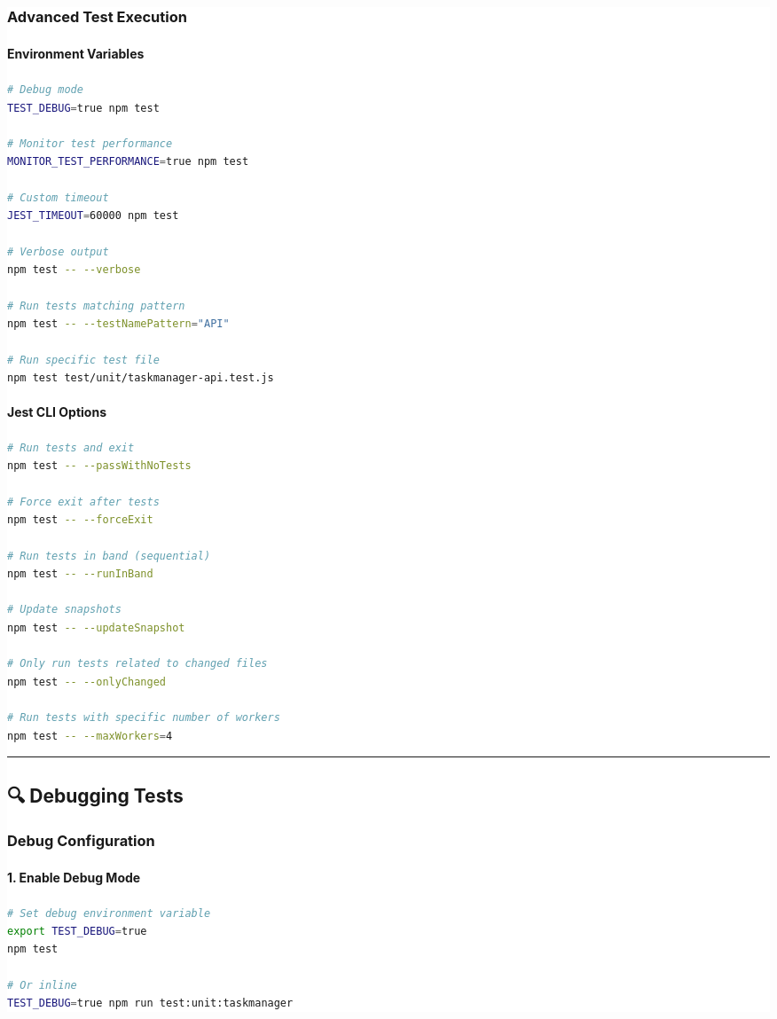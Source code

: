 ### Advanced Test Execution

#### Environment Variables
```bash
# Debug mode
TEST_DEBUG=true npm test

# Monitor test performance
MONITOR_TEST_PERFORMANCE=true npm test

# Custom timeout
JEST_TIMEOUT=60000 npm test

# Verbose output
npm test -- --verbose

# Run tests matching pattern
npm test -- --testNamePattern="API"

# Run specific test file
npm test test/unit/taskmanager-api.test.js
```

#### Jest CLI Options
```bash
# Run tests and exit
npm test -- --passWithNoTests

# Force exit after tests
npm test -- --forceExit

# Run tests in band (sequential)
npm test -- --runInBand

# Update snapshots
npm test -- --updateSnapshot

# Only run tests related to changed files
npm test -- --onlyChanged

# Run tests with specific number of workers
npm test -- --maxWorkers=4
```

---

## 🔍 Debugging Tests

### Debug Configuration

#### 1. Enable Debug Mode
```bash
# Set debug environment variable
export TEST_DEBUG=true
npm test

# Or inline
TEST_DEBUG=true npm run test:unit:taskmanager
```
